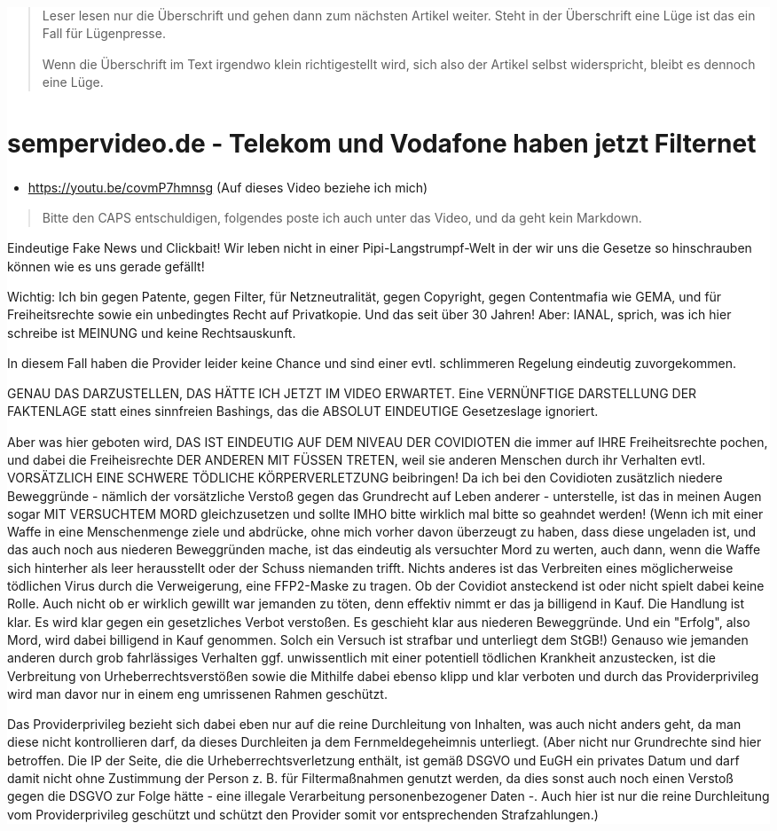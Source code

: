 > Leser lesen nur die Überschrift und gehen dann zum nächsten Artikel weiter. Steht in der Überschrift eine Lüge ist das ein Fall für Lügenpresse.
> 
> Wenn die Überschrift im Text irgendwo klein richtigestellt wird, sich also der Artikel selbst widerspricht, bleibt es dennoch eine Lüge.


# sempervideo.de - Telekom und Vodafone haben jetzt Filternet

- https://youtu.be/covmP7hmnsg (Auf dieses Video beziehe ich mich)

> Bitte den CAPS entschuldigen, folgendes poste ich auch unter das Video, und da geht kein Markdown.

Eindeutige Fake News und Clickbait!  Wir leben nicht in einer Pipi-Langstrumpf-Welt in der wir uns die Gesetze so hinschrauben können wie es uns gerade gefällt!

Wichtig:  Ich bin gegen Patente, gegen Filter, für Netzneutralität, gegen Copyright, gegen Contentmafia wie GEMA, und für Freiheitsrechte sowie ein unbedingtes Recht auf Privatkopie.  Und das seit über 30 Jahren!  Aber: IANAL, sprich, was ich hier schreibe ist MEINUNG und keine Rechtsauskunft.

In diesem Fall haben die Provider leider keine Chance und sind einer evtl. schlimmeren Regelung eindeutig zuvorgekommen.

GENAU DAS DARZUSTELLEN, DAS HÄTTE ICH JETZT IM VIDEO ERWARTET.  Eine VERNÜNFTIGE DARSTELLUNG DER FAKTENLAGE statt eines sinnfreien Bashings, das die ABSOLUT EINDEUTIGE Gesetzeslage ignoriert.

Aber was hier geboten wird, DAS IST EINDEUTIG AUF DEM NIVEAU DER COVIDIOTEN die immer auf IHRE Freiheitsrechte pochen, und dabei die Freiheisrechte DER ANDEREN MIT FÜSSEN TRETEN, weil sie anderen Menschen durch ihr Verhalten evtl. VORSÄTZLICH EINE SCHWERE TÖDLICHE KÖRPERVERLETZUNG beibringen!  Da ich bei den Covidioten zusätzlich niedere Beweggründe - nämlich der vorsätzliche Verstoß gegen das Grundrecht auf Leben anderer - unterstelle, ist das in meinen Augen sogar MIT VERSUCHTEM MORD gleichzusetzen und sollte IMHO bitte wirklich mal bitte so geahndet werden!  (Wenn ich mit einer Waffe in eine Menschenmenge ziele und abdrücke, ohne mich vorher davon überzeugt zu haben, dass diese ungeladen ist, und das auch noch aus niederen Beweggründen mache, ist das eindeutig als versuchter Mord zu werten, auch dann, wenn die Waffe sich hinterher als leer herausstellt oder der Schuss niemanden trifft.  Nichts anderes ist das Verbreiten eines möglicherweise tödlichen Virus durch die Verweigerung, eine FFP2-Maske zu tragen.  Ob der Covidiot ansteckend ist oder nicht spielt dabei keine Rolle.  Auch nicht ob er wirklich gewillt war jemanden zu töten, denn effektiv nimmt er das ja billigend in Kauf.  Die Handlung ist klar.  Es wird klar gegen ein gesetzliches Verbot verstoßen.  Es geschieht klar aus niederen Beweggründe.  Und ein "Erfolg", also Mord, wird dabei billigend in Kauf genommen.  Solch ein Versuch ist strafbar und unterliegt dem StGB!)  Genauso wie jemanden anderen durch grob fahrlässiges Verhalten ggf. unwissentlich mit einer potentiell tödlichen Krankheit anzustecken, ist die Verbreitung von Urheberrechtsverstößen sowie die Mithilfe dabei ebenso klipp und klar verboten und durch das Providerprivileg wird man davor nur in einem eng umrissenen Rahmen geschützt.

Das Providerprivileg bezieht sich dabei eben nur auf die reine Durchleitung von Inhalten, was auch nicht anders geht, da man diese nicht kontrollieren darf, da dieses Durchleiten ja dem Fernmeldegeheimnis unterliegt.  (Aber nicht nur Grundrechte sind hier betroffen.  Die IP der Seite, die die Urheberrechtsverletzung enthält, ist gemäß DSGVO und EuGH ein privates Datum und darf damit nicht ohne Zustimmung der Person z. B. für Filtermaßnahmen genutzt werden, da dies sonst auch noch einen Verstoß gegen die DSGVO zur Folge hätte - eine illegale Verarbeitung personenbezogener Daten -.  Auch hier ist nur die reine Durchleitung vom Providerprivileg geschützt und schützt den Provider somit vor entsprechenden Strafzahlungen.)
